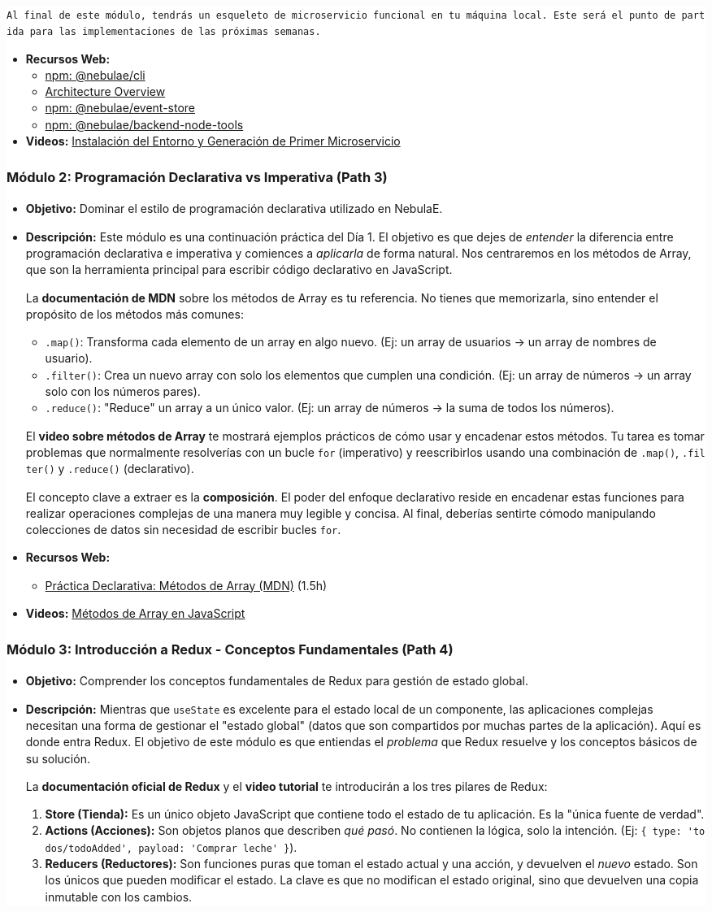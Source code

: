     Al final de este módulo, tendrás un esqueleto de microservicio funcional en tu máquina local. Este será el punto de partida para las implementaciones de las próximas semanas.
*   **Recursos Web:**
    *   [npm: @nebulae/cli](https://www.npmjs.com/package/@nebulae/cli)
    *   [Architecture Overview](https://www.npmjs.com/package/@nebulae/cli#architecture-overview)
    *   [npm: @nebulae/event-store](https://www.npmjs.com/package/@nebulae/event-store)
    *   [npm: @nebulae/backend-node-tools](https://www.npmjs.com/package/@nebulae/backend-node-tools)
*   **Videos:** [Instalación del Entorno y Generación de Primer Microservicio](https://youtu.be/MdLlDh7y9kI)

### Módulo 2: Programación Declarativa vs Imperativa (Path 3)
*   **Objetivo:** Dominar el estilo de programación declarativa utilizado en NebulaE.
*   **Descripción:** Este módulo es una continuación práctica del Día 1. El objetivo es que dejes de *entender* la diferencia entre programación declarativa e imperativa y comiences a *aplicarla* de forma natural. Nos centraremos en los métodos de Array, que son la herramienta principal para escribir código declarativo en JavaScript.

    La **documentación de MDN** sobre los métodos de Array es tu referencia. No tienes que memorizarla, sino entender el propósito de los métodos más comunes:

    *   `.map()`: Transforma cada elemento de un array en algo nuevo. (Ej: un array de usuarios -> un array de nombres de usuario).
    *   `.filter()`: Crea un nuevo array con solo los elementos que cumplen una condición. (Ej: un array de números -> un array solo con los números pares).
    *   `.reduce()`: "Reduce" un array a un único valor. (Ej: un array de números -> la suma de todos los números).

    El **video sobre métodos de Array** te mostrará ejemplos prácticos de cómo usar y encadenar estos métodos. Tu tarea es tomar problemas que normalmente resolverías con un bucle `for` (imperativo) y reescribirlos usando una combinación de `.map()`, `.filter()` y `.reduce()` (declarativo).

    El concepto clave a extraer es la **composición**. El poder del enfoque declarativo reside en encadenar estas funciones para realizar operaciones complejas de una manera muy legible y concisa. Al final, deberías sentirte cómodo manipulando colecciones de datos sin necesidad de escribir bucles `for`.
*   **Recursos Web:**
    *   [Práctica Declarativa: Métodos de Array (MDN)](https://developer.mozilla.org/en-US/docs/Web/JavaScript/Reference/Global_Objects/Array/map) (1.5h)
*   **Videos:** [Métodos de Array en JavaScript](https://www.youtube.com/watch?v=8MoElay6dWU)

### Módulo 3: Introducción a Redux - Conceptos Fundamentales (Path 4)
*   **Objetivo:** Comprender los conceptos fundamentales de Redux para gestión de estado global.
*   **Descripción:** Mientras que `useState` es excelente para el estado local de un componente, las aplicaciones complejas necesitan una forma de gestionar el "estado global" (datos que son compartidos por muchas partes de la aplicación). Aquí es donde entra Redux. El objetivo de este módulo es que entiendas el *problema* que Redux resuelve y los conceptos básicos de su solución.

    La **documentación oficial de Redux** y el **video tutorial** te introducirán a los tres pilares de Redux:

    1.  **Store (Tienda):** Es un único objeto JavaScript que contiene todo el estado de tu aplicación. Es la "única fuente de verdad".
    2.  **Actions (Acciones):** Son objetos planos que describen *qué pasó*. No contienen la lógica, solo la intención. (Ej: `{ type: 'todos/todoAdded', payload: 'Comprar leche' }`).
    3.  **Reducers (Reductores):** Son funciones puras que toman el estado actual y una acción, y devuelven el *nuevo* estado. Son los únicos que pueden modificar el estado. La clave es que no modifican el estado original, sino que devuelven una copia inmutable con los cambios.
